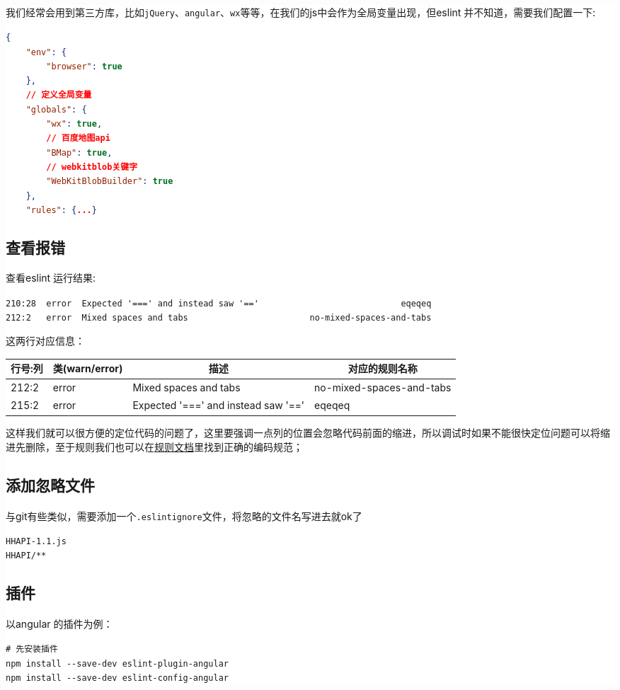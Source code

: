 ​	我们经常会用到第三方库，比如`jQuery`、`angular`、`wx`等等，在我们的js中会作为全局变量出现，但eslint 并不知道，需要我们配置一下:

``` json
{
    "env": {
        "browser": true
    },
    // 定义全局变量
    "globals": {
        "wx": true,
        // 百度地图api
        "BMap": true,
        // webkitblob关键字
        "WebKitBlobBuilder": true
    },
	"rules": {...}
```





## 查看报错

查看eslint 运行结果:

``` shell
210:28  error  Expected '===' and instead saw '=='                            eqeqeq
212:2   error  Mixed spaces and tabs                        no-mixed-spaces-and-tabs
```

这两行对应信息：

| 行号:列  | 类(warn/error) | 描述                                  | 对应的规则名称                  |
| ----- | ------------- | ----------------------------------- | ------------------------ |
| 212:2 | error         | Mixed spaces and tabs               | no-mixed-spaces-and-tabs |
| 215:2 | error         | Expected '===' and instead saw '==' | eqeqeq                   |

​	这样我们就可以很方便的定位代码的问题了，这里要强调一点列的位置会忽略代码前面的缩进，所以调试时如果不能很快定位问题可以将缩进先删除，至于规则我们也可以在[规则文档](http://eslint.org/docs/rules/)里找到正确的编码规范；

## 添加忽略文件

​	与git有些类似，需要添加一个`.eslintignore`文件，将忽略的文件名写进去就ok了

``` 
HHAPI-1.1.js
HHAPI/**
```

## 插件

以angular 的插件为例：

``` shell
# 先安装插件
npm install --save-dev eslint-plugin-angular
npm install --save-dev eslint-config-angular
```
